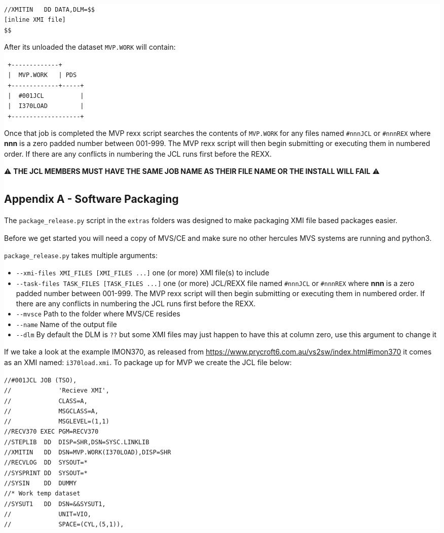 ```jcl
//XMITIN   DD DATA,DLM=$$
[inline XMI file]
$$
```

After its unloaded the dataset `MVP.WORK` will contain:

```
 +-------------+
 |  MVP.WORK   | PDS
 +-------------+-----+
 |  #001JCL          |
 |  I370LOAD         |
 +-------------------+

```

Once that job is completed the MVP rexx script searches the contents of
`MVP.WORK` for any files named `#nnnJCL` or `#nnnREX` where **nnn** is a zero
padded number between 001-999. The MVP rexx script will then begin submitting
or executing them in numbered order. If there are any conflicts in numbering
the JCL runs first before the REXX.

:warning: **THE JCL MEMBERS MUST HAVE THE SAME JOB NAME AS THEIR FILE NAME OR THE INSTALL WILL FAIL** :warning:


## Appendix A - Software Packaging

The `package_release.py` script in the `extras` folders was designed to make
packaging XMI file based packages easier.

Before we get started you will need a copy of MVS/CE and make sure no other
hercules MVS systems are running and python3.

`package_release.py` takes multiple arguments:

- `--xmi-files XMI_FILES [XMI_FILES ...]` one (or more) XMI file(s) to include
- `--task-files TASK_FILES [TASK_FILES ...]` one (or more) JCL/REXX file named `#nnnJCL` or `#nnnREX` where **nnn** is a zero padded number between 001-999. The MVP rexx script will then begin submitting or executing them in numbered order. If there are any conflicts in numbering the JCL runs first before the REXX.
- `--mvsce` Path to the folder where MVS/CE resides
- `--name` Name of the output file
- `--dlm` By default the DLM is `??` but some XMI files may just happen to have this at column zero, use this argument to change it



If we take a look at the example IMON370, as released from https://www.prycroft6.com.au/vs2sw/index.html#imon370
it comes as an XMI named: `i370load.xmi`. To package up for MVP we create the JCL file below:

```jcl
//#001JCL JOB (TSO),
//             'Recieve XMI',
//             CLASS=A,
//             MSGCLASS=A,
//             MSGLEVEL=(1,1)
//RECV370 EXEC PGM=RECV370
//STEPLIB  DD  DISP=SHR,DSN=SYSC.LINKLIB
//XMITIN   DD  DSN=MVP.WORK(I370LOAD),DISP=SHR
//RECVLOG  DD  SYSOUT=*
//SYSPRINT DD  SYSOUT=*
//SYSIN    DD  DUMMY
//* Work temp dataset
//SYSUT1   DD  DSN=&&SYSUT1,
//             UNIT=VIO,
//             SPACE=(CYL,(5,1)),
```
